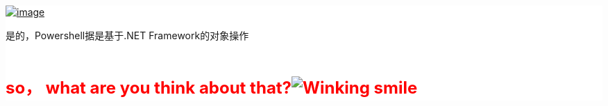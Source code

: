 </style>








<p><a href="http://images.cnblogs.com/cnblogs_com/chenxizhang/Windows-Live-Writer/CPowershell_9A8B/image_20.png"><img title="image" border="0" alt="image" src="http://images.cnblogs.com/cnblogs_com/chenxizhang/Windows-Live-Writer/CPowershell_9A8B/image_thumb_9.png" width="681" height="446"></a></p>
<p>是的，Powershell据是基于.NET Framework的对象操作</p>
<p>&nbsp;</p>
<p><font color="#ff0000" size="5"><strong>so， what are you think about that?<img class="wlEmoticon wlEmoticon-winkingsmile" alt="Winking smile" src="http://images.cnblogs.com/cnblogs_com/chenxizhang/Windows-Live-Writer/CPowershell_9A8B/wlEmoticon-winkingsmile_2.png"></strong></font></p>